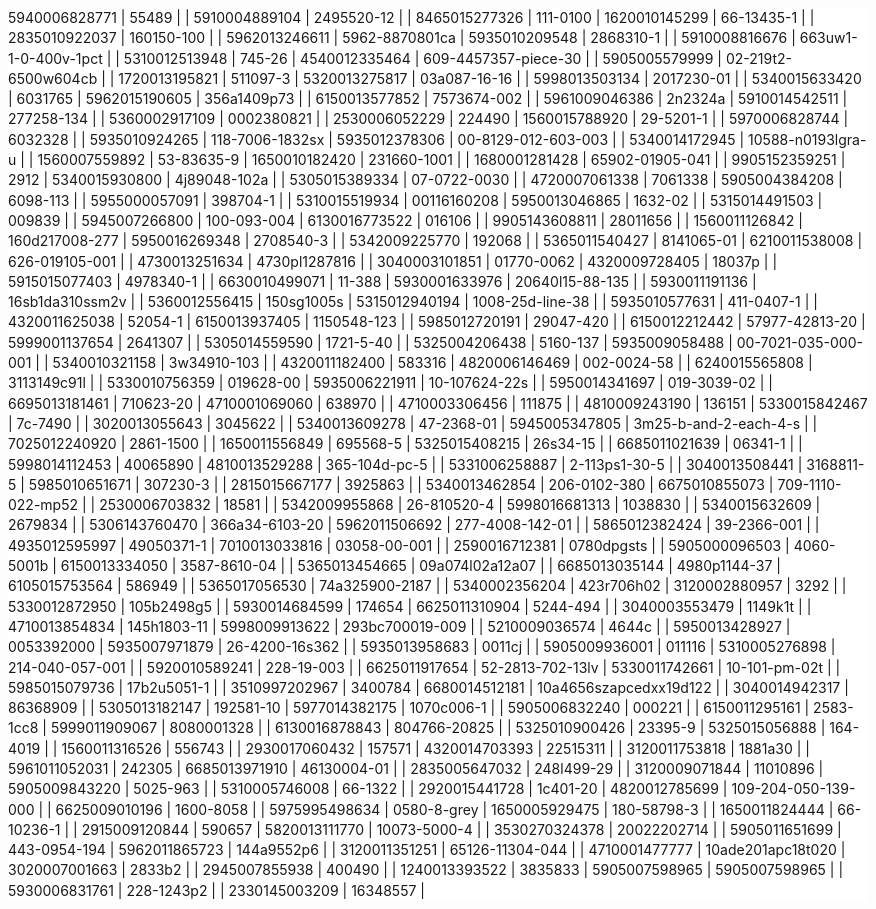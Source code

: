 5940006828771 | 55489 |  | 5910004889104 | 2495520-12 |  | 8465015277326 | 111-0100 | 
1620010145299 | 66-13435-1 |  | 2835010922037 | 160150-100 |  | 5962013246611 | 5962-8870801ca | 
5935010209548 | 2868310-1 |  | 5910008816676 | 663uw1-1-0-400v-1pct |  | 5310012513948 | 745-26 | 
4540012335464 | 609-4457357-piece-30 |  | 5905005579999 | 02-219t2-6500w604cb |  | 1720013195821 | 511097-3 | 
5320013275817 | 03a087-16-16 |  | 5998013503134 | 2017230-01 |  | 5340015633420 | 6031765 | 
5962015190605 | 356a1409p73 |  | 6150013577852 | 7573674-002 |  | 5961009046386 | 2n2324a | 
5910014542511 | 277258-134 |  | 5360002917109 | 0002380821 |  | 2530006052229 | 224490 | 
1560015788920 | 29-5201-1 |  | 5970006828744 | 6032328 |  | 5935010924265 | 118-7006-1832sx | 
5935012378306 | 00-8129-012-603-003 |  | 5340014172945 | 10588-n0193lgra-u |  | 1560007559892 | 53-83635-9 | 
1650010182420 | 231660-1001 |  | 1680001281428 | 65902-01905-041 |  | 9905152359251 | 2912 | 
5340015930800 | 4j89048-102a |  | 5305015389334 | 07-0722-0030 |  | 4720007061338 | 7061338 | 
5905004384208 | 6098-113 |  | 5955000057091 | 398704-1 |  | 5310015519934 | 00116160208 | 
5950013046865 | 1632-02 |  | 5315014491503 | 009839 |  | 5945007266800 | 100-093-004 | 
6130016773522 | 016106 |  | 9905143608811 | 28011656 |  | 1560011126842 | 160d217008-277 | 
5950016269348 | 2708540-3 |  | 5342009225770 | 192068 |  | 5365011540427 | 8141065-01 | 
6210011538008 | 626-019105-001 |  | 4730013251634 | 4730pl1287816 |  | 3040003101851 | 01770-0062 | 
4320009728405 | 18037p |  | 5915015077403 | 4978340-1 |  | 6630010499071 | 11-388 | 
5930001633976 | 20640l15-88-135 |  | 5930011191136 | 16sb1da310ssm2v |  | 5360012556415 | 150sg1005s | 
5315012940194 | 1008-25d-line-38 |  | 5935010577631 | 411-0407-1 |  | 4320011625038 | 52054-1 | 
6150013937405 | 1150548-123 |  | 5985012720191 | 29047-420 |  | 6150012212442 | 57977-42813-20 | 
5999001137654 | 2641307 |  | 5305014559590 | 1721-5-40 |  | 5325004206438 | 5160-137 | 
5935009058488 | 00-7021-035-000-001 |  | 5340010321158 | 3w34910-103 |  | 4320011182400 | 583316 | 
4820006146469 | 002-0024-58 |  | 6240015565808 | 3113149c91l |  | 5330010756359 | 019628-00 | 
5935006221911 | 10-107624-22s |  | 5950014341697 | 019-3039-02 |  | 6695013181461 | 710623-20 | 
4710001069060 | 638970 |  | 4710003306456 | 111875 |  | 4810009243190 | 136151 | 
5330015842467 | 7c-7490 |  | 3020013055643 | 3045622 |  | 5340013609278 | 47-2368-01 | 
5945005347805 | 3m25-b-and-2-each-4-s |  | 7025012240920 | 2861-1500 |  | 1650011556849 | 695568-5 | 
5325015408215 | 26s34-15 |  | 6685011021639 | 06341-1 |  | 5998014112453 | 40065890 | 
4810013529288 | 365-104d-pc-5 |  | 5331006258887 | 2-113ps1-30-5 |  | 3040013508441 | 3168811-5 | 
5985010651671 | 307230-3 |  | 2815015667177 | 3925863 |  | 5340013462854 | 206-0102-380 | 
6675010855073 | 709-1110-022-mp52 |  | 2530006703832 | 18581 |  | 5342009955868 | 26-810520-4 | 
5998016681313 | 1038830 |  | 5340015632609 | 2679834 |  | 5306143760470 | 366a34-6103-20 | 
5962011506692 | 277-4008-142-01 |  | 5865012382424 | 39-2366-001 |  | 4935012595997 | 49050371-1 | 
7010013033816 | 03058-00-001 |  | 2590016712381 | 0780dpgsts |  | 5905000096503 | 4060-5001b | 
6150013334050 | 3587-8610-04 |  | 5365013454665 | 09a074l02a12a07 |  | 6685013035144 | 4980p1144-37 | 
6105015753564 | 586949 |  | 5365017056530 | 74a325900-2187 |  | 5340002356204 | 423r706h02 | 
3120002880957 | 3292 |  | 5330012872950 | 105b2498g5 |  | 5930014684599 | 174654 | 
6625011310904 | 5244-494 |  | 3040003553479 | 1149k1t |  | 4710013854834 | 145h1803-11 | 
5998009913622 | 293bc700019-009 |  | 5210009036574 | 4644c |  | 5950013428927 | 0053392000 | 
5935007971879 | 26-4200-16s362 |  | 5935013958683 | 0011cj |  | 5905009936001 | 011116 | 
5310005276898 | 214-040-057-001 |  | 5920010589241 | 228-19-003 |  | 6625011917654 | 52-2813-702-13lv | 
5330011742661 | 10-101-pm-02t |  | 5985015079736 | 17b2u5051-1 |  | 3510997202967 | 3400784 | 
6680014512181 | 10a4656szapcedxx19d122 |  | 3040014942317 | 86368909 |  | 5305013182147 | 192581-10 | 
5977014382175 | 1070c006-1 |  | 5905006832240 | 000221 |  | 6150011295161 | 2583-1cc8 | 
5999011909067 | 8080001328 |  | 6130016878843 | 804766-20825 |  | 5325010900426 | 23395-9 | 
5325015056888 | 164-4019 |  | 1560011316526 | 556743 |  | 2930017060432 | 157571 | 
4320014703393 | 22515311 |  | 3120011753818 | 1881a30 |  | 5961011052031 | 242305 | 
6685013971910 | 46130004-01 |  | 2835005647032 | 248l499-29 |  | 3120009071844 | 11010896 | 
5905009843220 | 5025-963 |  | 5310005746008 | 66-1322 |  | 2920015441728 | 1c401-20 | 
4820012785699 | 109-204-050-139-000 |  | 6625009010196 | 1600-8058 |  | 5975995498634 | 0580-8-grey | 
1650005929475 | 180-58798-3 |  | 1650011824444 | 66-10236-1 |  | 2915009120844 | 590657 | 
5820013111770 | 10073-5000-4 |  | 3530270324378 | 20022202714 |  | 5905011651699 | 443-0954-194 | 
5962011865723 | 144a9552p6 |  | 3120011351251 | 65126-11304-044 |  | 4710001477777 | 10ade201apc18t020 | 
3020007001663 | 2833b2 |  | 2945007855938 | 400490 |  | 1240013393522 | 3835833 | 
5905007598965 | 5905007598965 |  | 5930006831761 | 228-1243p2 |  | 2330145003209 | 16348557 | 